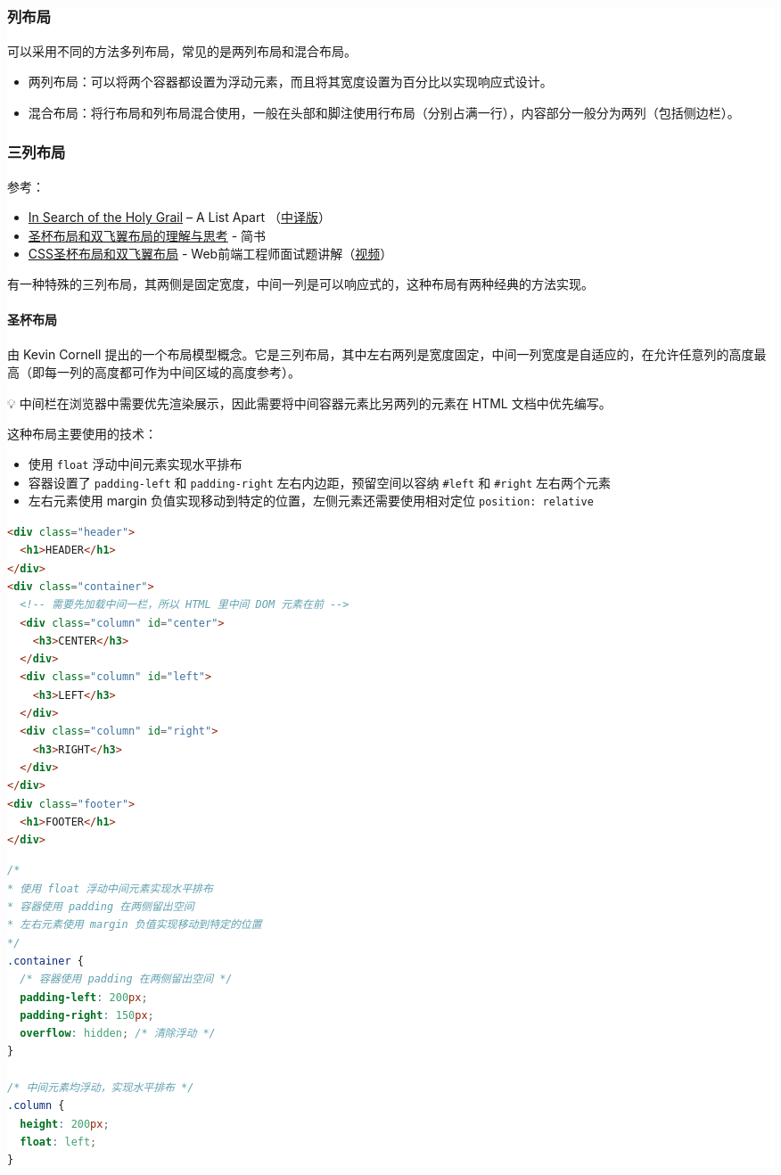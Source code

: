 ### 列布局
可以采用不同的方法多列布局，常见的是两列布局和混合布局。

* 两列布局：可以将两个容器都设置为浮动元素，而且将其宽度设置为百分比以实现响应式设计。

* 混合布局：将行布局和列布局混合使用，一般在头部和脚注使用行布局（分别占满一行），内容部分一般分为两列（包括侧边栏）。

### 三列布局
参考：

* [In Search of the Holy Grail](https://alistapart.com/article/holygrail/) – A List Apart （[中译版](https://segmentfault.com/a/1190000004524159)）
* [圣杯布局和双飞翼布局的理解与思考](https://www.jianshu.com/p/81ef7e7094e8) - 简书
* [CSS圣杯布局和双飞翼布局](https://youtu.be/mYllLGA2_So) - Web前端工程师面试题讲解（[视频](_v_attachments/20190919221212535_21794/CSS圣杯布局和双飞翼布局%20-%20Web前端工程师面试题讲解.mp4)）

有一种特殊的三列布局，其两侧是固定宽度，中间一列是可以响应式的，这种布局有两种经典的方法实现。

#### 圣杯布局
由 Kevin Cornell 提出的一个布局模型概念。它是三列布局，其中左右两列是宽度固定，中间一列宽度是自适应的，在允许任意列的高度最高（即每一列的高度都可作为中间区域的高度参考）。

:bulb: 中间栏在浏览器中需要优先渲染展示，因此需要将中间容器元素比另两列的元素在 HTML 文档中优先编写。

这种布局主要使用的技术：
* 使用 `float` 浮动中间元素实现水平排布
* 容器设置了 `padding-left` 和 `padding-right` 左右内边距，预留空间以容纳 `#left` 和 `#right` 左右两个元素
* 左右元素使用 margin 负值实现移动到特定的位置，左侧元素还需要使用相对定位 `position: relative`

```html
<div class="header">
  <h1>HEADER</h1>
</div>
<div class="container">
  <!-- 需要先加载中间一栏，所以 HTML 里中间 DOM 元素在前 -->
  <div class="column" id="center">
    <h3>CENTER</h3>
  </div>
  <div class="column" id="left">
    <h3>LEFT</h3>
  </div>
  <div class="column" id="right">
    <h3>RIGHT</h3>
  </div>
</div>
<div class="footer">
  <h1>FOOTER</h1>
</div>
```

```css
/*
* 使用 float 浮动中间元素实现水平排布
* 容器使用 padding 在两侧留出空间
* 左右元素使用 margin 负值实现移动到特定的位置
*/
.container {
  /* 容器使用 padding 在两侧留出空间 */
  padding-left: 200px;
  padding-right: 150px;
  overflow: hidden; /* 清除浮动 */
}

/* 中间元素均浮动，实现水平排布 */
.column {
  height: 200px;
  float: left;
}
```